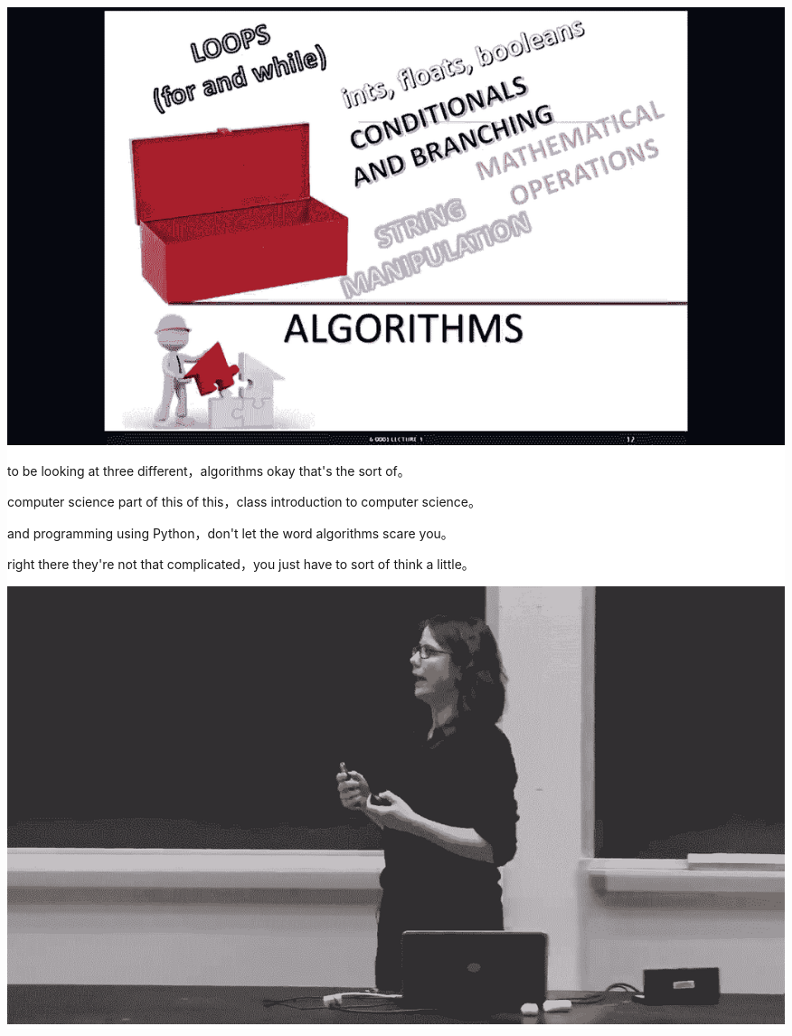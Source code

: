 ![](img/812bfd386a67e73a21a9154de4c0b38c_124.png)

to be looking at three different，algorithms okay that's the sort of。

computer science part of this of this，class introduction to computer science。

and programming using Python，don't let the word algorithms scare you。

right there they're not that complicated，you just have to sort of think a little。



![](img/812bfd386a67e73a21a9154de4c0b38c_126.png)
